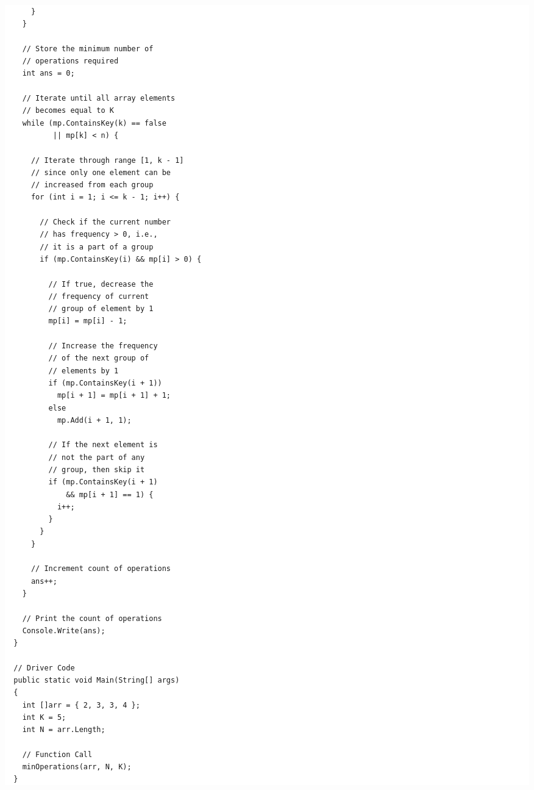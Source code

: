 ```
      }
    }

    // Store the minimum number of
    // operations required
    int ans = 0;

    // Iterate until all array elements
    // becomes equal to K
    while (mp.ContainsKey(k) == false
           || mp[k] < n) {

      // Iterate through range [1, k - 1]
      // since only one element can be
      // increased from each group
      for (int i = 1; i <= k - 1; i++) {

        // Check if the current number
        // has frequency > 0, i.e.,
        // it is a part of a group
        if (mp.ContainsKey(i) && mp[i] > 0) {

          // If true, decrease the
          // frequency of current
          // group of element by 1
          mp[i] = mp[i] - 1;

          // Increase the frequency
          // of the next group of
          // elements by 1
          if (mp.ContainsKey(i + 1))
            mp[i + 1] = mp[i + 1] + 1;
          else
            mp.Add(i + 1, 1);

          // If the next element is
          // not the part of any
          // group, then skip it
          if (mp.ContainsKey(i + 1)
              && mp[i + 1] == 1) {
            i++;
          }
        }
      }

      // Increment count of operations
      ans++;
    }

    // Print the count of operations
    Console.Write(ans);
  }

  // Driver Code
  public static void Main(String[] args)
  {
    int []arr = { 2, 3, 3, 4 };
    int K = 5;
    int N = arr.Length;

    // Function Call
    minOperations(arr, N, K);
  }
```